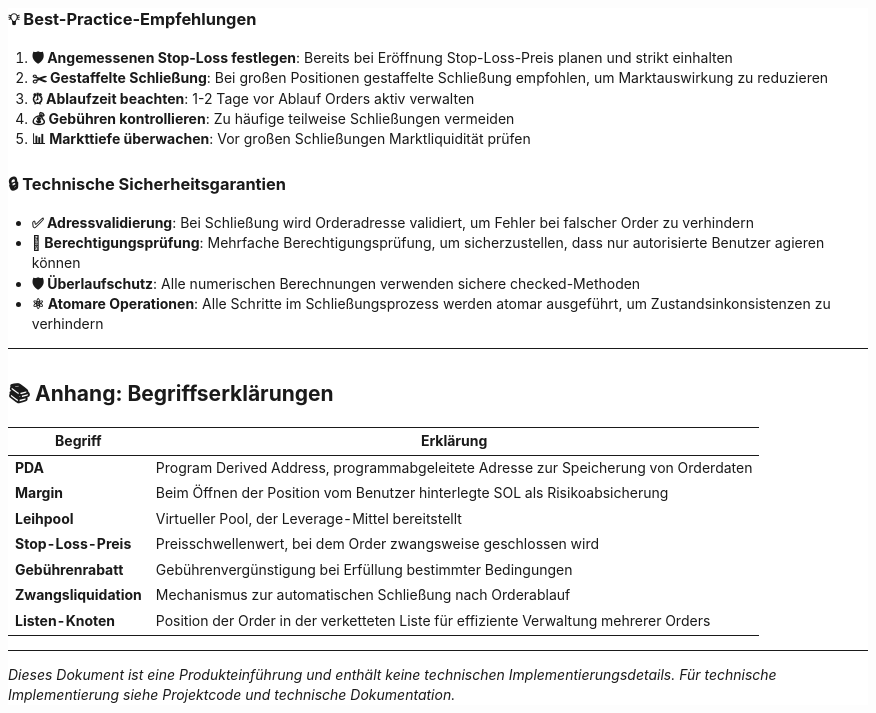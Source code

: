 ### 💡 Best-Practice-Empfehlungen

1. **🛡️ Angemessenen Stop-Loss festlegen**: Bereits bei Eröffnung Stop-Loss-Preis planen und strikt einhalten
2. **✂️ Gestaffelte Schließung**: Bei großen Positionen gestaffelte Schließung empfohlen, um Marktauswirkung zu reduzieren
3. **⏰ Ablaufzeit beachten**: 1-2 Tage vor Ablauf Orders aktiv verwalten
4. **💰 Gebühren kontrollieren**: Zu häufige teilweise Schließungen vermeiden
5. **📊 Markttiefe überwachen**: Vor großen Schließungen Marktliquidität prüfen

### 🔒 Technische Sicherheitsgarantien

- **✅ Adressvalidierung**: Bei Schließung wird Orderadresse validiert, um Fehler bei falscher Order zu verhindern
- **🔐 Berechtigungsprüfung**: Mehrfache Berechtigungsprüfung, um sicherzustellen, dass nur autorisierte Benutzer agieren können
- **🛡️ Überlaufschutz**: Alle numerischen Berechnungen verwenden sichere checked-Methoden
- **⚛️ Atomare Operationen**: Alle Schritte im Schließungsprozess werden atomar ausgeführt, um Zustandsinkonsistenzen zu verhindern

---

## 📚 Anhang: Begriffserklärungen

| Begriff | Erklärung |
|------|------|
| **PDA** | Program Derived Address, programmabgeleitete Adresse zur Speicherung von Orderdaten |
| **Margin** | Beim Öffnen der Position vom Benutzer hinterlegte SOL als Risikoabsicherung |
| **Leihpool** | Virtueller Pool, der Leverage-Mittel bereitstellt |
| **Stop-Loss-Preis** | Preisschwellenwert, bei dem Order zwangsweise geschlossen wird |
| **Gebührenrabatt** | Gebührenvergünstigung bei Erfüllung bestimmter Bedingungen |
| **Zwangsliquidation** | Mechanismus zur automatischen Schließung nach Orderablauf |
| **Listen-Knoten** | Position der Order in der verketteten Liste für effiziente Verwaltung mehrerer Orders |

---

*Dieses Dokument ist eine Produkteinführung und enthält keine technischen Implementierungsdetails. Für technische Implementierung siehe Projektcode und technische Dokumentation.*
